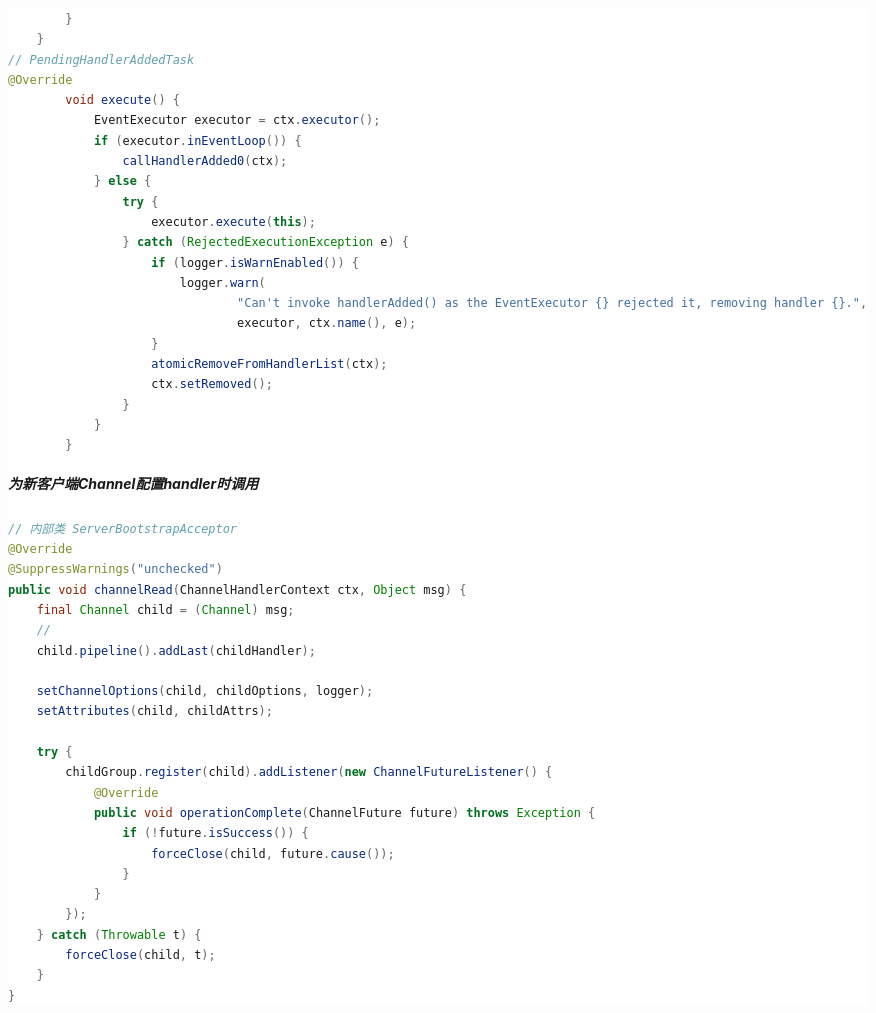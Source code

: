 ```java
        }
    }
// PendingHandlerAddedTask
@Override
        void execute() {
            EventExecutor executor = ctx.executor();
            if (executor.inEventLoop()) {
                callHandlerAdded0(ctx);
            } else {
                try {
                    executor.execute(this);
                } catch (RejectedExecutionException e) {
                    if (logger.isWarnEnabled()) {
                        logger.warn(
                                "Can't invoke handlerAdded() as the EventExecutor {} rejected it, removing handler {}.",
                                executor, ctx.name(), e);
                    }
                    atomicRemoveFromHandlerList(ctx);
                    ctx.setRemoved();
                }
            }
        }
```

##### **为新客户端Channel配置handler时调用**

```java
// 内部类 ServerBootstrapAcceptor
@Override
@SuppressWarnings("unchecked")
public void channelRead(ChannelHandlerContext ctx, Object msg) {
    final Channel child = (Channel) msg;
    //
    child.pipeline().addLast(childHandler);

    setChannelOptions(child, childOptions, logger);
    setAttributes(child, childAttrs);

    try {
        childGroup.register(child).addListener(new ChannelFutureListener() {
            @Override
            public void operationComplete(ChannelFuture future) throws Exception {
                if (!future.isSuccess()) {
                    forceClose(child, future.cause());
                }
            }
        });
    } catch (Throwable t) {
        forceClose(child, t);
    }
}
```
